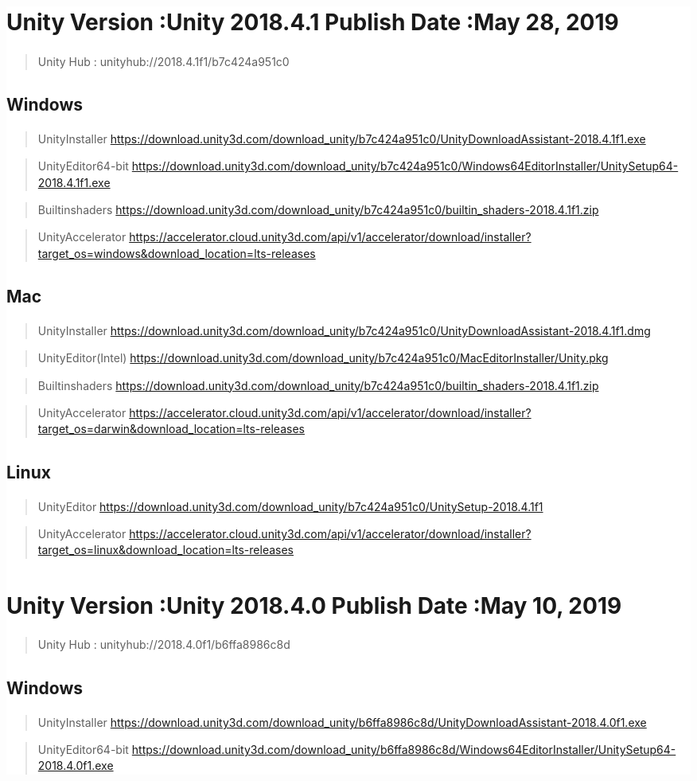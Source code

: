 

# Unity Version :Unity 2018.4.1	Publish Date :May 28, 2019
> Unity Hub : unityhub://2018.4.1f1/b7c424a951c0

## Windows 

> UnityInstaller   https://download.unity3d.com/download_unity/b7c424a951c0/UnityDownloadAssistant-2018.4.1f1.exe

> UnityEditor64-bit   https://download.unity3d.com/download_unity/b7c424a951c0/Windows64EditorInstaller/UnitySetup64-2018.4.1f1.exe

> Builtinshaders   https://download.unity3d.com/download_unity/b7c424a951c0/builtin_shaders-2018.4.1f1.zip

> UnityAccelerator   https://accelerator.cloud.unity3d.com/api/v1/accelerator/download/installer?target_os=windows&download_location=lts-releases

## Mac 

> UnityInstaller   https://download.unity3d.com/download_unity/b7c424a951c0/UnityDownloadAssistant-2018.4.1f1.dmg

> UnityEditor(Intel)   https://download.unity3d.com/download_unity/b7c424a951c0/MacEditorInstaller/Unity.pkg

> Builtinshaders   https://download.unity3d.com/download_unity/b7c424a951c0/builtin_shaders-2018.4.1f1.zip

> UnityAccelerator   https://accelerator.cloud.unity3d.com/api/v1/accelerator/download/installer?target_os=darwin&download_location=lts-releases

## Linux 

> UnityEditor   https://download.unity3d.com/download_unity/b7c424a951c0/UnitySetup-2018.4.1f1

> UnityAccelerator   https://accelerator.cloud.unity3d.com/api/v1/accelerator/download/installer?target_os=linux&download_location=lts-releases



# Unity Version :Unity 2018.4.0	Publish Date :May 10, 2019
> Unity Hub : unityhub://2018.4.0f1/b6ffa8986c8d

## Windows 

> UnityInstaller   https://download.unity3d.com/download_unity/b6ffa8986c8d/UnityDownloadAssistant-2018.4.0f1.exe

> UnityEditor64-bit   https://download.unity3d.com/download_unity/b6ffa8986c8d/Windows64EditorInstaller/UnitySetup64-2018.4.0f1.exe
